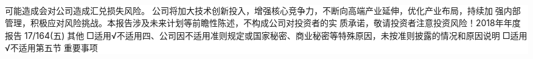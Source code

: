 可能造成会对公司造成汇兑损失风险。
公司将加大技术创新投入，增强核心竞争力，不断向高端产业延伸，优化产业布局，持续加
强内部管理，积极应对风险挑战。本报告涉及未来计划等前瞻性陈述，不构成公司对投资者的实
质承诺，敬请投资者注意投资风险！2018年年度报告
17/164(五)
其他
□适用√不适用四、公司因不适用准则规定或国家秘密、商业秘密等特殊原因，未按准则披露的情况和原因说明
□适用√不适用第五节
重要事项